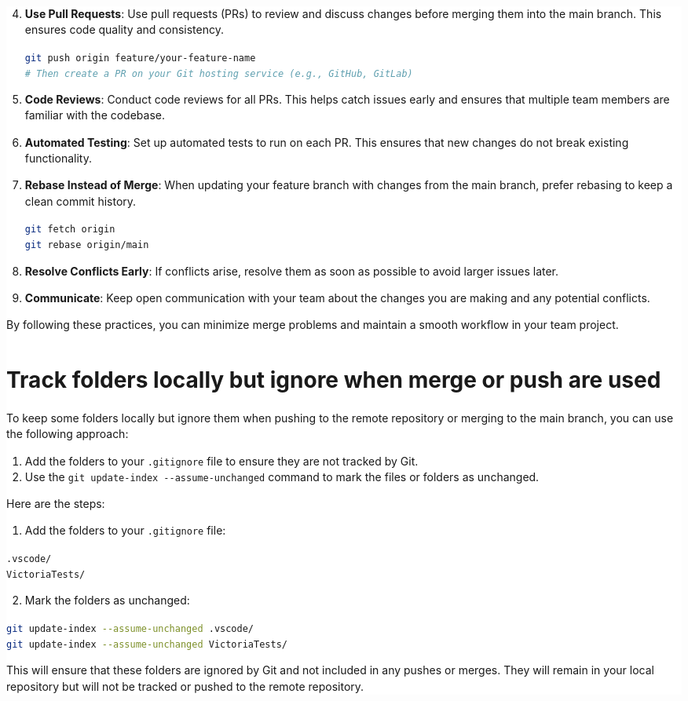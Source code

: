 4. **Use Pull Requests**: Use pull requests (PRs) to review and discuss changes before merging them into the main branch. This ensures code quality and consistency.
    ```sh
    git push origin feature/your-feature-name
    # Then create a PR on your Git hosting service (e.g., GitHub, GitLab)
    ```

5. **Code Reviews**: Conduct code reviews for all PRs. This helps catch issues early and ensures that multiple team members are familiar with the codebase.

6. **Automated Testing**: Set up automated tests to run on each PR. This ensures that new changes do not break existing functionality.

7. **Rebase Instead of Merge**: When updating your feature branch with changes from the main branch, prefer rebasing to keep a clean commit history.
    ```sh
    git fetch origin
    git rebase origin/main
    ```

8. **Resolve Conflicts Early**: If conflicts arise, resolve them as soon as possible to avoid larger issues later.

9. **Communicate**: Keep open communication with your team about the changes you are making and any potential conflicts.

By following these practices, you can minimize merge problems and maintain a smooth workflow in your team project.

# Track folders locally but ignore when merge or push are used
To keep some folders locally but ignore them when pushing to the remote repository or merging to the main branch, you can use the following approach:

1. Add the folders to your `.gitignore` file to ensure they are not tracked by Git.
2. Use the `git update-index --assume-unchanged` command to mark the files or folders as unchanged.

Here are the steps:

1. Add the folders to your `.gitignore` file:

```
.vscode/
VictoriaTests/
```

2. Mark the folders as unchanged:

```sh
git update-index --assume-unchanged .vscode/
git update-index --assume-unchanged VictoriaTests/
```

This will ensure that these folders are ignored by Git and not included in any pushes or merges. They will remain in your local repository but will not be tracked or pushed to the remote repository.

